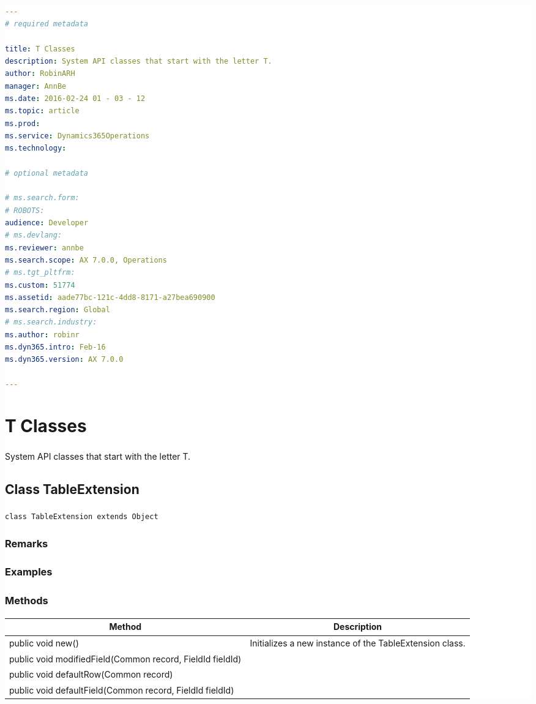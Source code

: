 ```yaml
---
# required metadata

title: T Classes
description: System API classes that start with the letter T.
author: RobinARH
manager: AnnBe
ms.date: 2016-02-24 01 - 03 - 12
ms.topic: article
ms.prod: 
ms.service: Dynamics365Operations
ms.technology: 

# optional metadata

# ms.search.form: 
# ROBOTS: 
audience: Developer
# ms.devlang: 
ms.reviewer: annbe
ms.search.scope: AX 7.0.0, Operations
# ms.tgt_pltfrm: 
ms.custom: 51774
ms.assetid: aade77bc-121c-4dd8-8171-a27bea690900
ms.search.region: Global
# ms.search.industry: 
ms.author: robinr
ms.dyn365.intro: Feb-16
ms.dyn365.version: AX 7.0.0

---
```


# T Classes

System API classes that start with the letter T.

Class TableExtension
--------------------

    class TableExtension extends Object

### Remarks

### Examples

### Methods

| Method                                                    | Description                                             |
|-----------------------------------------------------------|---------------------------------------------------------|
| public void new()                                         | Initializes a new instance of the TableExtension class. |
| public void modifiedField(Common record, FieldId fieldId) |                                                         |
| public void defaultRow(Common record)                     |                                                         |
| public void defaultField(Common record, FieldId fieldId)  |                                                         |
